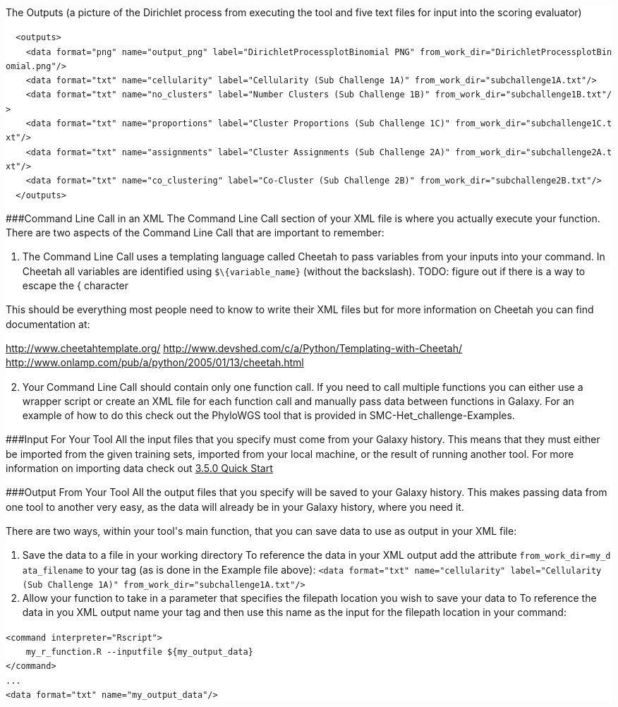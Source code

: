 The Outputs (a picture of the Dirichlet process from executing the tool and five text files for input into the scoring evaluator)
```
  <outputs>
    <data format="png" name="output_png" label="DirichletProcessplotBinomial PNG" from_work_dir="DirichletProcessplotBinomial.png"/>
    <data format="txt" name="cellularity" label="Cellularity (Sub Challenge 1A)" from_work_dir="subchallenge1A.txt"/>
    <data format="txt" name="no_clusters" label="Number Clusters (Sub Challenge 1B)" from_work_dir="subchallenge1B.txt"/>
    <data format="txt" name="proportions" label="Cluster Proportions (Sub Challenge 1C)" from_work_dir="subchallenge1C.txt"/>
    <data format="txt" name="assignments" label="Cluster Assignments (Sub Challenge 2A)" from_work_dir="subchallenge2A.txt"/>
    <data format="txt" name="co_clustering" label="Co-Cluster (Sub Challenge 2B)" from_work_dir="subchallenge2B.txt"/>
  </outputs>
```

###Command Line Call in an XML
The Command Line Call section of your XML file is where you actually execute your function. There are two aspects of the Command Line Call that are important to remember:
1. The Command Line Call uses a templating language called Cheetah to pass variables from your inputs into your command. In Cheetah all variables are identified using `$\{variable_name}` (without the backslash).
TODO: figure out if there is a way to escape the { character

This should be everything most people need to know to write their XML files but for more information on Cheetah you can find documentation at:

http://www.cheetahtemplate.org/
http://www.devshed.com/c/a/Python/Templating-with-Cheetah/
http://www.onlamp.com/pub/a/python/2005/01/13/cheetah.html

2. Your Command Line Call should contain only one function call. If you need to call multiple functions you can either use a wrapper script or create an XML file for each function call and manually pass data between functions in Galaxy. For an example of how to do this check out the PhyloWGS tool that is provided in SMC-Het_challenge-Examples.

###Input For Your Tool
All the input files that you specify must come from your Galaxy history. This means that they must either be imported from the given training sets, imported from your local machine, or the result of running another tool. For more information on importing data check out [3.5.0 Quick Start](https://www.synapse.org/#!Synapse:syn2786217/wiki/266669)

###Output From Your Tool
All the output files that you specify will be saved to your Galaxy history. This makes passing data from one tool to another very easy, as the data will already be in your Galaxy history, where you need it.

There are two ways, within your tool's main function, that you can save data to use as output in your XML file:
1. Save the data to a file in your working directory
To reference the data in your XML output add the attribute `from_work_dir=my_data_filename` to your <data> tag (as is done in the Example file above):
`<data format="txt" name="cellularity" label="Cellularity (Sub Challenge 1A)" from_work_dir="subchallenge1A.txt"/>`
2. Allow your function to take in a parameter that specifies the filepath location you wish to save your data to
To reference the data in you XML output name your <data> tag and then use this name as the input for the filepath location in your command:
```
<command interpreter="Rscript">
    my_r_function.R --inputfile ${my_output_data}
</command>
...
<data format="txt" name="my_output_data"/>
```